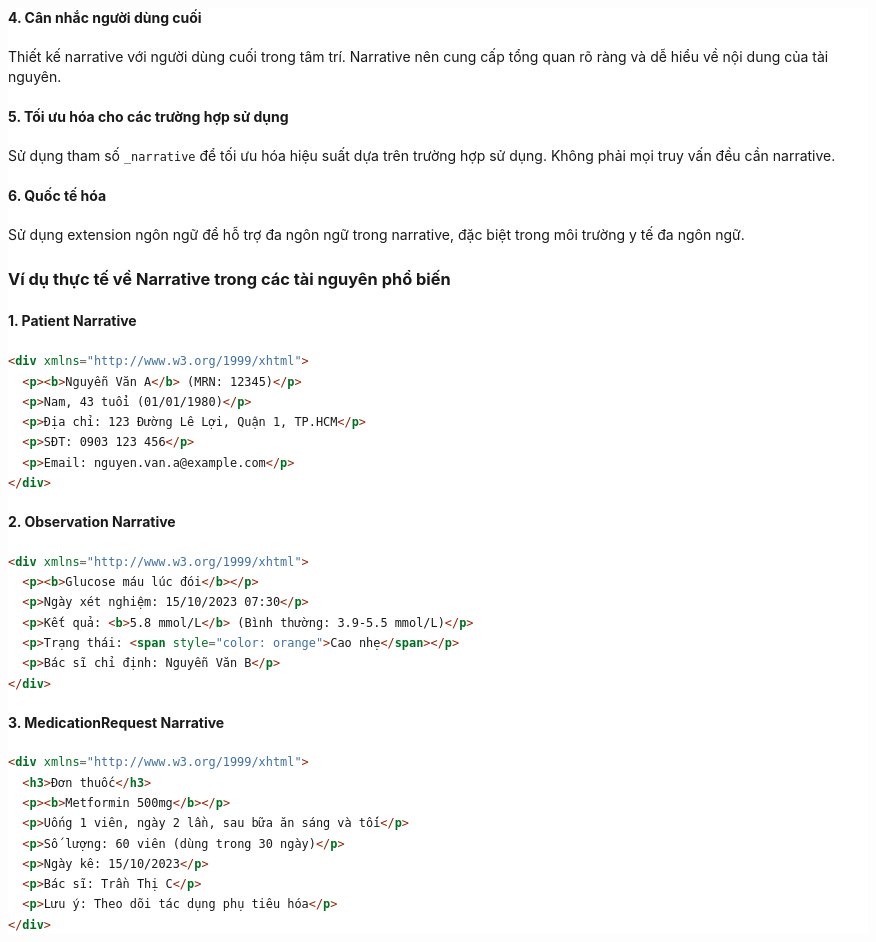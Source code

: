 #### 4. Cân nhắc người dùng cuối

Thiết kế narrative với người dùng cuối trong tâm trí. Narrative nên cung cấp tổng quan rõ ràng và dễ hiểu về nội dung của tài nguyên.

#### 5. Tối ưu hóa cho các trường hợp sử dụng

Sử dụng tham số `_narrative` để tối ưu hóa hiệu suất dựa trên trường hợp sử dụng. Không phải mọi truy vấn đều cần narrative.

#### 6. Quốc tế hóa

Sử dụng extension ngôn ngữ để hỗ trợ đa ngôn ngữ trong narrative, đặc biệt trong môi trường y tế đa ngôn ngữ.

### Ví dụ thực tế về Narrative trong các tài nguyên phổ biến

#### 1. Patient Narrative

```html
<div xmlns="http://www.w3.org/1999/xhtml">
  <p><b>Nguyễn Văn A</b> (MRN: 12345)</p>
  <p>Nam, 43 tuổi (01/01/1980)</p>
  <p>Địa chỉ: 123 Đường Lê Lợi, Quận 1, TP.HCM</p>
  <p>SĐT: 0903 123 456</p>
  <p>Email: nguyen.van.a@example.com</p>
</div>
```

#### 2. Observation Narrative

```html
<div xmlns="http://www.w3.org/1999/xhtml">
  <p><b>Glucose máu lúc đói</b></p>
  <p>Ngày xét nghiệm: 15/10/2023 07:30</p>
  <p>Kết quả: <b>5.8 mmol/L</b> (Bình thường: 3.9-5.5 mmol/L)</p>
  <p>Trạng thái: <span style="color: orange">Cao nhẹ</span></p>
  <p>Bác sĩ chỉ định: Nguyễn Văn B</p>
</div>
```

#### 3. MedicationRequest Narrative

```html
<div xmlns="http://www.w3.org/1999/xhtml">
  <h3>Đơn thuốc</h3>
  <p><b>Metformin 500mg</b></p>
  <p>Uống 1 viên, ngày 2 lần, sau bữa ăn sáng và tối</p>
  <p>Số lượng: 60 viên (dùng trong 30 ngày)</p>
  <p>Ngày kê: 15/10/2023</p>
  <p>Bác sĩ: Trần Thị C</p>
  <p>Lưu ý: Theo dõi tác dụng phụ tiêu hóa</p>
</div>
```
